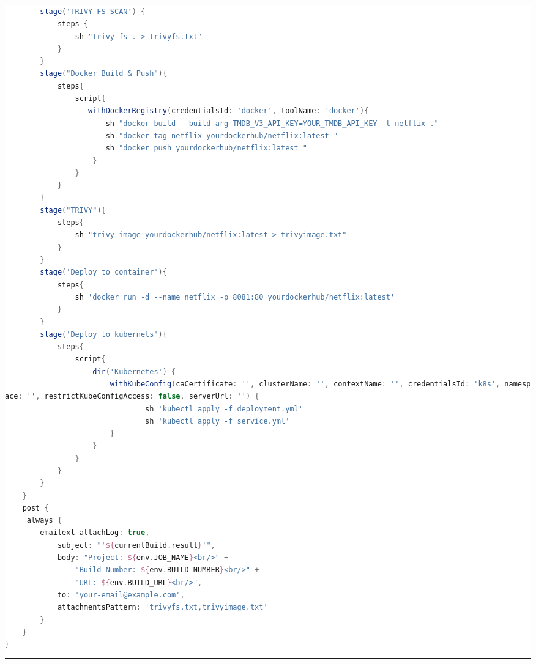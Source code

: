 ```groovy
        stage('TRIVY FS SCAN') {
            steps {
                sh "trivy fs . > trivyfs.txt"
            }
        }
        stage("Docker Build & Push"){
            steps{
                script{
                   withDockerRegistry(credentialsId: 'docker', toolName: 'docker'){   
                       sh "docker build --build-arg TMDB_V3_API_KEY=YOUR_TMDB_API_KEY -t netflix ."
                       sh "docker tag netflix yourdockerhub/netflix:latest "
                       sh "docker push yourdockerhub/netflix:latest "
                    }
                }
            }
        }
        stage("TRIVY"){
            steps{
                sh "trivy image yourdockerhub/netflix:latest > trivyimage.txt" 
            }
        }
        stage('Deploy to container'){
            steps{
                sh 'docker run -d --name netflix -p 8081:80 yourdockerhub/netflix:latest'
            }
        }
        stage('Deploy to kubernets'){
            steps{
                script{
                    dir('Kubernetes') {
                        withKubeConfig(caCertificate: '', clusterName: '', contextName: '', credentialsId: 'k8s', namespace: '', restrictKubeConfigAccess: false, serverUrl: '') {
                                sh 'kubectl apply -f deployment.yml'
                                sh 'kubectl apply -f service.yml'
                        }   
                    }
                }
            }
        }
    }
    post {
     always {
        emailext attachLog: true,
            subject: "'${currentBuild.result}'",
            body: "Project: ${env.JOB_NAME}<br/>" +
                "Build Number: ${env.BUILD_NUMBER}<br/>" +
                "URL: ${env.BUILD_URL}<br/>",
            to: 'your-email@example.com',
            attachmentsPattern: 'trivyfs.txt,trivyimage.txt'
        }
    }
}
```

---